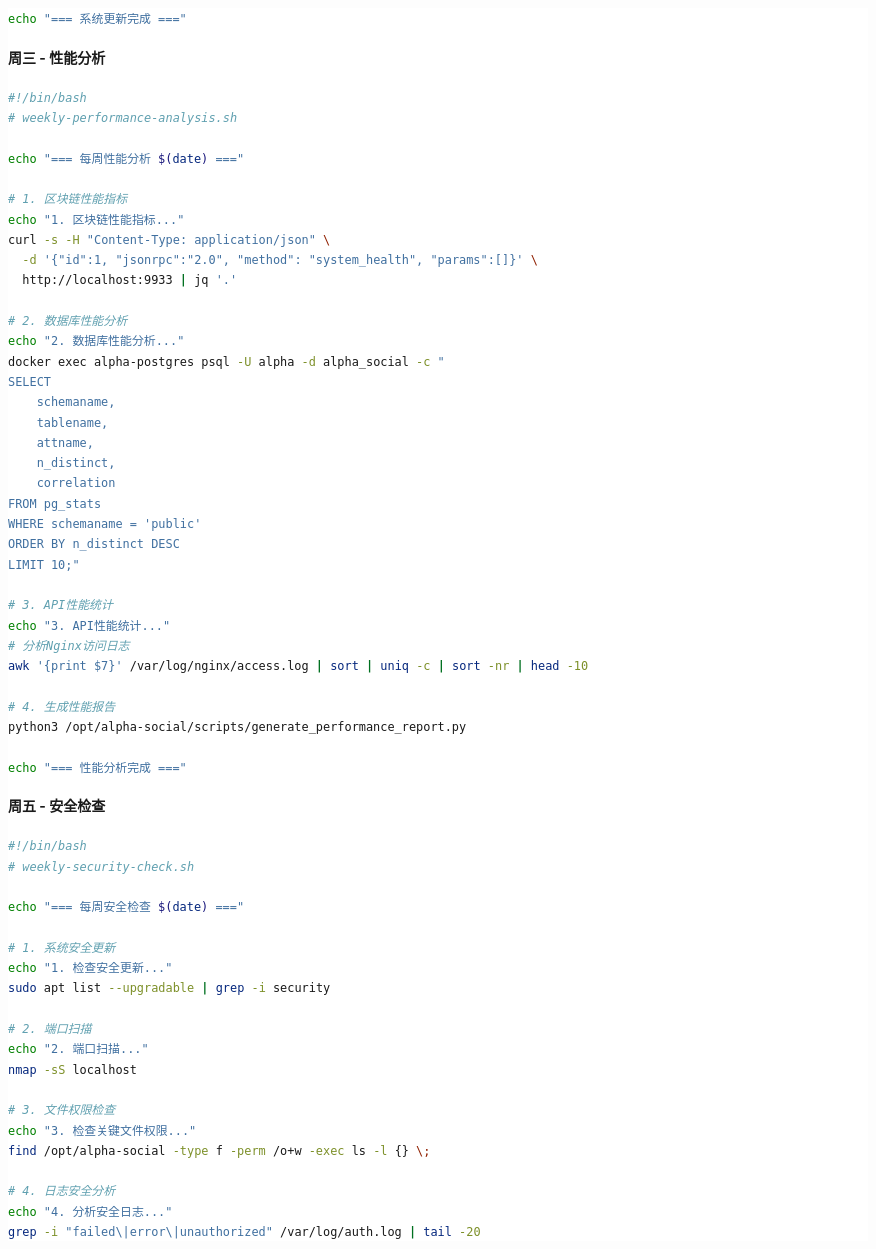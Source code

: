 ```bash
echo "=== 系统更新完成 ==="
```

#### 周三 - 性能分析
```bash
#!/bin/bash
# weekly-performance-analysis.sh

echo "=== 每周性能分析 $(date) ==="

# 1. 区块链性能指标
echo "1. 区块链性能指标..."
curl -s -H "Content-Type: application/json" \
  -d '{"id":1, "jsonrpc":"2.0", "method": "system_health", "params":[]}' \
  http://localhost:9933 | jq '.'

# 2. 数据库性能分析
echo "2. 数据库性能分析..."
docker exec alpha-postgres psql -U alpha -d alpha_social -c "
SELECT 
    schemaname,
    tablename,
    attname,
    n_distinct,
    correlation
FROM pg_stats 
WHERE schemaname = 'public'
ORDER BY n_distinct DESC
LIMIT 10;"

# 3. API性能统计
echo "3. API性能统计..."
# 分析Nginx访问日志
awk '{print $7}' /var/log/nginx/access.log | sort | uniq -c | sort -nr | head -10

# 4. 生成性能报告
python3 /opt/alpha-social/scripts/generate_performance_report.py

echo "=== 性能分析完成 ==="
```

#### 周五 - 安全检查
```bash
#!/bin/bash
# weekly-security-check.sh

echo "=== 每周安全检查 $(date) ==="

# 1. 系统安全更新
echo "1. 检查安全更新..."
sudo apt list --upgradable | grep -i security

# 2. 端口扫描
echo "2. 端口扫描..."
nmap -sS localhost

# 3. 文件权限检查
echo "3. 检查关键文件权限..."
find /opt/alpha-social -type f -perm /o+w -exec ls -l {} \;

# 4. 日志安全分析
echo "4. 分析安全日志..."
grep -i "failed\|error\|unauthorized" /var/log/auth.log | tail -20

```